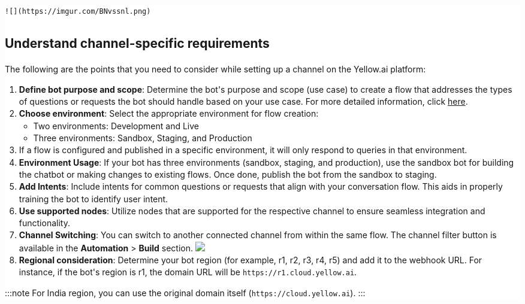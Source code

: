     ![](https://imgur.com/BNvssnl.png) 
    
## Understand channel-specific requirements

The following are the points that you need to consider while setting up a channel on the Yellow.ai platform:

1. **Define bot purpose and scope**: Determine the bot's purpose and scope (use case) to create a flow that addresses the types of questions or requests the bot should handle based on your use case. For more detailed information, click [here](https://docs.yellow.ai/docs/platform_concepts/get_started/createfirstbot).
2. **Choose environment**: Select the appropriate environment for flow creation:
   * Two environments: Development and Live
   * Three environments: Sandbox, Staging, and Production
3. If a flow is configured and published in a specific environment, it will only respond to queries in that environment.
4. **Environment Usage**: If your bot has three environments (sandbox, staging, and production), use the sandbox bot for building the chatbot or making changes to existing flows. Once done, publish the bot from the sandbox to staging.
5. **Add Intents**: Include intents for common questions or requests that align with your conversation flow. This aids in properly training the bot to identify user intent.
6. **Use supported nodes**: Utilize nodes that are supported for the respective channel to ensure seamless integration and functionality.
7. **Channel Switching**: You can switch to another connected channel from within the same flow. The channel filter button is available in the **Automation** > **Build** section.
     ![](https://imgur.com/XTZL1X9.png)
8. **Regional consideration**: Determine your bot region (for example, r1, r2, r3, r4, r5) and add it to the webhook URL. 
   For instance, if the bot's region is r1, the domain URL will be `https://r1.cloud.yellow.ai`. 
   
:::note
For India region, you can use the original domain itself (`https://cloud.yellow.ai`).
:::



     


  

